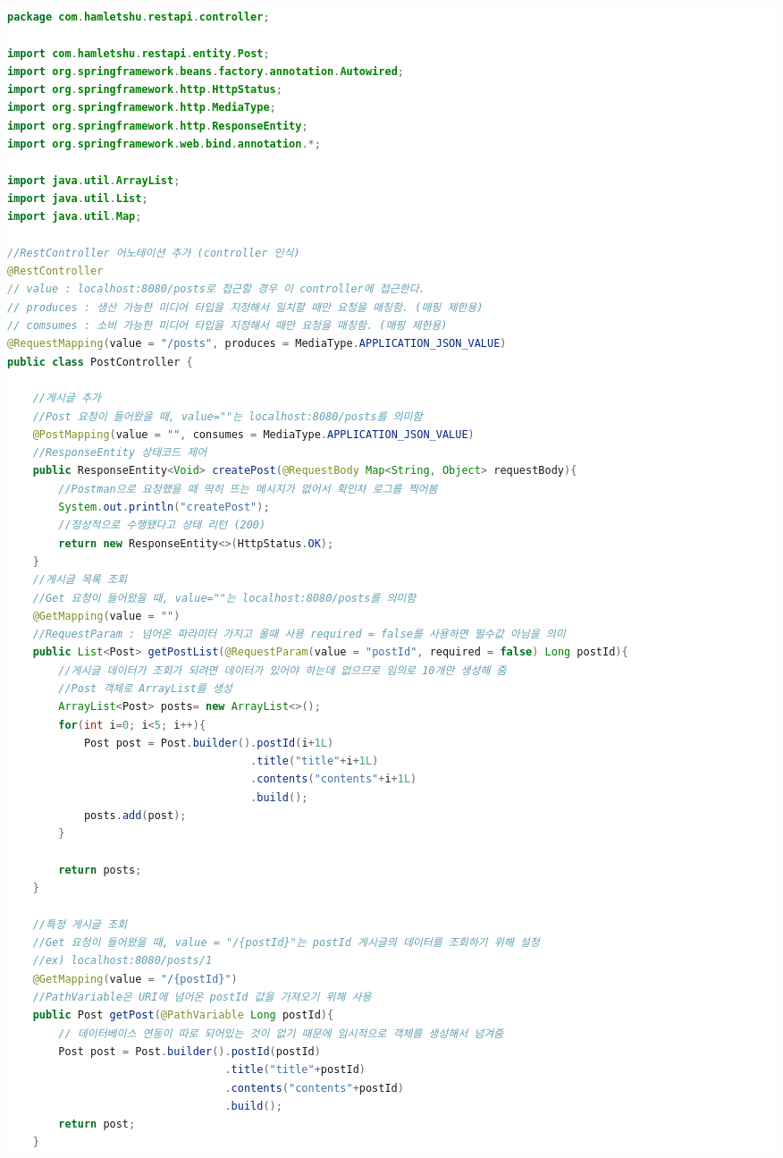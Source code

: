 ```java
package com.hamletshu.restapi.controller;

import com.hamletshu.restapi.entity.Post;
import org.springframework.beans.factory.annotation.Autowired;
import org.springframework.http.HttpStatus;
import org.springframework.http.MediaType;
import org.springframework.http.ResponseEntity;
import org.springframework.web.bind.annotation.*;

import java.util.ArrayList;
import java.util.List;
import java.util.Map;

//RestController 어노테이션 추가 (controller 인식)
@RestController
// value : localhost:8080/posts로 접근할 경우 이 controller에 접근한다.
// produces : 생산 가능한 미디어 타입을 지정해서 일치할 때만 요청을 매칭함. (매핑 제한용)
// comsumes : 소비 가능한 미디어 타입을 지정해서 때만 요청을 매칭함. (매핑 제한용)
@RequestMapping(value = "/posts", produces = MediaType.APPLICATION_JSON_VALUE)
public class PostController {

    //게시글 추가
    //Post 요청이 들어왔을 때, value=""는 localhost:8080/posts를 의미함
    @PostMapping(value = "", consumes = MediaType.APPLICATION_JSON_VALUE)
    //ResponseEntity 상태코드 제어
    public ResponseEntity<Void> createPost(@RequestBody Map<String, Object> requestBody){
        //Postman으로 요청했을 때 딱히 뜨는 메시지가 없어서 확인차 로그를 찍어봄
        System.out.println("createPost");
        //정상적으로 수행됐다고 상태 리턴 (200)
        return new ResponseEntity<>(HttpStatus.OK);
    }
    //게시글 목록 조회
    //Get 요청이 들어왔을 때, value=""는 localhost:8080/posts를 의미함
    @GetMapping(value = "")
    //RequestParam : 넘어온 파라미터 가지고 올때 사용 required = false를 사용하면 필수값 아님을 의미
    public List<Post> getPostList(@RequestParam(value = "postId", required = false) Long postId){
        //게시글 데이터가 조회가 되려면 데이터가 있어야 하는데 없으므로 임의로 10개만 생성해 줌
        //Post 객체로 ArrayList를 생성
        ArrayList<Post> posts= new ArrayList<>();
        for(int i=0; i<5; i++){
            Post post = Post.builder().postId(i+1L)
                                      .title("title"+i+1L)
                                      .contents("contents"+i+1L)
                                      .build();
            posts.add(post);
        }

        return posts;
    }

    //특정 게시글 조회
    //Get 요청이 들어왔을 때, value = "/{postId}"는 postId 게시글의 데이터를 조회하기 위해 설정
    //ex) localhost:8080/posts/1
    @GetMapping(value = "/{postId}")
    //PathVariable은 URI에 넘어온 postId 값을 가져오기 위해 사용
    public Post getPost(@PathVariable Long postId){
        // 데이터베이스 연동이 따로 되어있는 것이 없기 때문에 임시적으로 객체를 생성해서 넘겨줌
        Post post = Post.builder().postId(postId)
                                  .title("title"+postId)
                                  .contents("contents"+postId)
                                  .build();
        return post;
    }
```